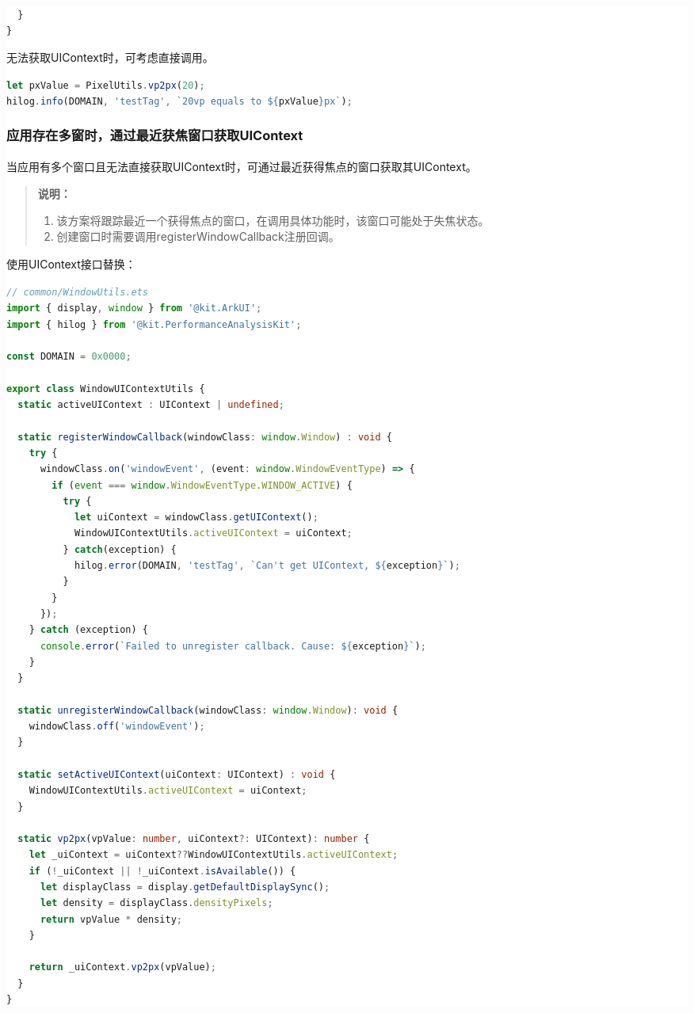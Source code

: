 ```ts
  }
}
```
无法获取UIContext时，可考虑直接调用。
```ts
let pxValue = PixelUtils.vp2px(20);
hilog.info(DOMAIN, 'testTag', `20vp equals to ${pxValue}px`);
```


### 应用存在多窗时，通过最近获焦窗口获取UIContext

当应用有多个窗口且无法直接获取UIContext时，可通过最近获得焦点的窗口获取其UIContext。

>**说明：**
> 1. 该方案将跟踪最近一个获得焦点的窗口，在调用具体功能时，该窗口可能处于失焦状态。
> 2. 创建窗口时需要调用registerWindowCallback注册回调。

使用UIContext接口替换：
```ts
// common/WindowUtils.ets
import { display, window } from '@kit.ArkUI';
import { hilog } from '@kit.PerformanceAnalysisKit';

const DOMAIN = 0x0000;

export class WindowUIContextUtils {
  static activeUIContext : UIContext | undefined;

  static registerWindowCallback(windowClass: window.Window) : void {
    try {
      windowClass.on('windowEvent', (event: window.WindowEventType) => {
        if (event === window.WindowEventType.WINDOW_ACTIVE) {
          try {
            let uiContext = windowClass.getUIContext();
            WindowUIContextUtils.activeUIContext = uiContext;
          } catch(exception) {
            hilog.error(DOMAIN, 'testTag', `Can't get UIContext, ${exception}`);
          }
        }
      });
    } catch (exception) {
      console.error(`Failed to unregister callback. Cause: ${exception}`);
    }
  }

  static unregisterWindowCallback(windowClass: window.Window): void {
    windowClass.off('windowEvent');
  }

  static setActiveUIContext(uiContext: UIContext) : void {
    WindowUIContextUtils.activeUIContext = uiContext;
  }

  static vp2px(vpValue: number, uiContext?: UIContext): number {
    let _uiContext = uiContext??WindowUIContextUtils.activeUIContext;
    if (!_uiContext || !_uiContext.isAvailable()) {
      let displayClass = display.getDefaultDisplaySync();
      let density = displayClass.densityPixels;
      return vpValue * density;
    }

    return _uiContext.vp2px(vpValue);
  }
}
```